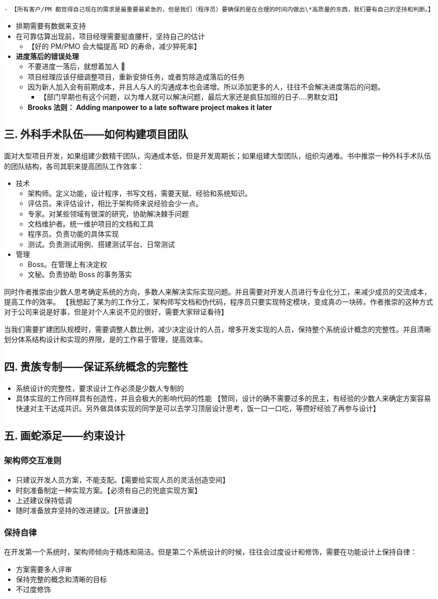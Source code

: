     - 【所有客户/PM 都觉得自己现在的需求是最重要最紧急的，但是我们（程序员）要确保的是在合理的时间内做出\*高质量的东西，我们要有自己的坚持和判断。】
  - 排期需要有数据来支持
  - 在可靠估算出现前，项目经理需要挺直腰杆，坚持自己的估计
    - 【好的 PM/PMO 会大幅提高 RD 的寿命，减少猝死率】
- **进度落后的错误处理**
  - 不要进度一落后，就想着加人 🔪
  - 项目经理应该仔细调整项目，重新安排任务，或者剪除造成落后的任务
  - 因为新人加入会有前期成本，并且人与人的沟通成本也会递增。所以添加更多的人，往往不会解决进度落后的问题。
    - 【部门早期也有这个问题，以为堆人就可以解决问题，最后大家还是疯狂加班的日子....男默女泪】
  - **Brooks 法则： Adding manpower to a late software project makes it later**

## 三. 外科手术队伍——如何构建项目团队

面对大型项目开发，如果组建少数精干团队，沟通成本低，但是开发周期长；如果组建大型团队，组织沟通难。书中推崇一种外科手术队伍的团队结构，各司其职来提高团队工作效率：

- 技术
  - 架构师。定义功能，设计程序，书写文档，需要天赋、经验和系统知识。
  - 评估员。来评估设计，相比于架构师来说经验会少一点。
  - 专家。对某些领域有很深的研究，协助解决棘手问题
  - 文档维护者。统一维护项目的文档和工具
  - 程序员。负责功能的具体实现
  - 测试。负责测试用例、搭建测试平台、日常测试
- 管理
  - Boss。在管理上有决定权
  - 文秘。负责协助 Boss 的事务落实

同时作者推崇由少数人思考确定系统的方向，多数人来解决实际实现问题。并且需要对开发人员进行专业化分工，来减少成员的交流成本，提高工作的效率。
【我想起了某为的工作分工，架构师写文档和伪代码，程序员只要实现特定模块，变成真の一块砖。作者推崇的这种方式对于公司来说是好事，但是对个人来说不见的很好，需要大家辩证看待】

当我们需要扩建团队规模时，需要调整人数比例，减少决定设计的人员，增多开发实现的人员，保持整个系统设计概念的完整性。并且清晰划分体系结构设计和实现的界限，是的工作易于管理，提高效率。

## 四. 贵族专制——保证系统概念的完整性

- 系统设计的完整性，要求设计工作必须是少数人专制的
- 具体实现的工作同样具有创造性，并且会极大的影响代码的性能 【赞同，设计的确不需要过多的民主，有经验的少数人来确定方案容易快速对主干达成共识。另外做具体实现的同学是可以去学习顶层设计思考，饭一口一口吃，等攒好经验了再参与设计】

## 五. 画蛇添足——约束设计

### 架构师交互准则

- 只建议开发人员方案，不能支配。【需要给实现人员的灵活创造空间】
- 时刻准备制定一种实现方案。【必须有自己的兜底实现方案】
- 上述建议保持低调
- 随时准备放弃坚持的改进建议。【开放谦逊】

### 保持自律

在开发第一个系统时，架构师倾向于精炼和简洁。但是第二个系统设计的时候，往往会过度设计和修饰，需要在功能设计上保持自律：

- 方案需要多人评审
- 保持完整的概念和清晰的目标
- 不过度修饰
